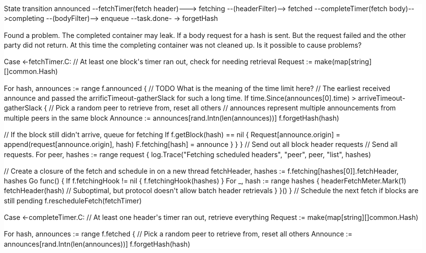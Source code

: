 State transition announced --fetchTimer(fetch header)---&gt; fetching --(headerFilter)--&gt; fetched --completeTimer(fetch body)--&gt;completing --(bodyFilter)--&gt; enqueue --task.done- -&gt; forgetHash

Found a problem. The completed container may leak. If a body request for a hash is sent. But the request failed and the other party did not return. At this time the completing container was not cleaned up. Is it possible to cause problems?

Case &lt;-fetchTimer.C:
// At least one block's timer ran out, check for needing retrieval
Request := make(map[string][]common.Hash)

For hash, announces := range f.announced {
// TODO What is the meaning of the time limit here?
// The earliest received announce and passed the arrificTimeout-gatherSlack for such a long time.
If time.Since(announces[0].time) &gt; arriveTimeout-gatherSlack {
// Pick a random peer to retrieve from, reset all others
// announces represent multiple announcements from multiple peers in the same block
Announce := announces[rand.Intn(len(announces))]
f.forgetHash(hash)

// If the block still didn't arrive, queue for fetching
If f.getBlock(hash) == nil {
Request[announce.origin] = append(request[announce.origin], hash)
F.fetching[hash] = announce
}
}
}
// Send out all block header requests
// Send all requests.
For peer, hashes := range request {
log.Trace("Fetching scheduled headers", "peer", peer, "list", hashes)

// Create a closure of the fetch and schedule in on a new thread
fetchHeader, hashes := f.fetching[hashes[0]].fetchHeader, hashes
Go func() {
If f.fetchingHook != nil {
f.fetchingHook(hashes)
}
For _, hash := range hashes {
headerFetchMeter.Mark(1)
fetchHeader(hash) // Suboptimal, but protocol doesn't allow batch header retrievals
}
}()
}
// Schedule the next fetch if blocks are still pending
f.rescheduleFetch(fetchTimer)

Case &lt;-completeTimer.C:
// At least one header's timer ran out, retrieve everything
Request := make(map[string][]common.Hash)

For hash, announces := range f.fetched {
// Pick a random peer to retrieve from, reset all others
Announce := announces[rand.Intn(len(announces))]
f.forgetHash(hash)
